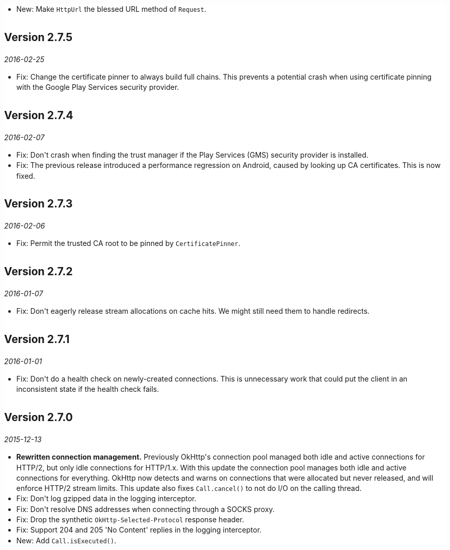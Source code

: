  *  New: Make `HttpUrl` the blessed URL method of `Request`.


## Version 2.7.5

_2016-02-25_

 *  Fix: Change the certificate pinner to always build full chains. This
    prevents a potential crash when using certificate pinning with the Google
    Play Services security provider.


## Version 2.7.4

_2016-02-07_

 *  Fix: Don't crash when finding the trust manager if the Play Services (GMS)
    security provider is installed.
 *  Fix: The previous release introduced a performance regression on Android,
    caused by looking up CA certificates. This is now fixed.


## Version 2.7.3

_2016-02-06_

 *  Fix: Permit the trusted CA root to be pinned by `CertificatePinner`.


## Version 2.7.2

_2016-01-07_

 *  Fix: Don't eagerly release stream allocations on cache hits. We might still
    need them to handle redirects.


## Version 2.7.1

_2016-01-01_

 *  Fix: Don't do a health check on newly-created connections. This is
    unnecessary work that could put the client in an inconsistent state if the
    health check fails.


## Version 2.7.0

_2015-12-13_

 *  **Rewritten connection management.** Previously OkHttp's connection pool
    managed both idle and active connections for HTTP/2, but only idle
    connections for HTTP/1.x. With this update the connection pool manages both
    idle and active connections for everything. OkHttp now detects and warns on
    connections that were allocated but never released, and will enforce HTTP/2
    stream limits. This update also fixes `Call.cancel()` to not do I/O on the
    calling thread.
 *  Fix: Don't log gzipped data in the logging interceptor.
 *  Fix: Don't resolve DNS addresses when connecting through a SOCKS proxy.
 *  Fix: Drop the synthetic `OkHttp-Selected-Protocol` response header.
 *  Fix: Support 204 and 205 'No Content' replies in the logging interceptor.
 *  New: Add `Call.isExecuted()`.
